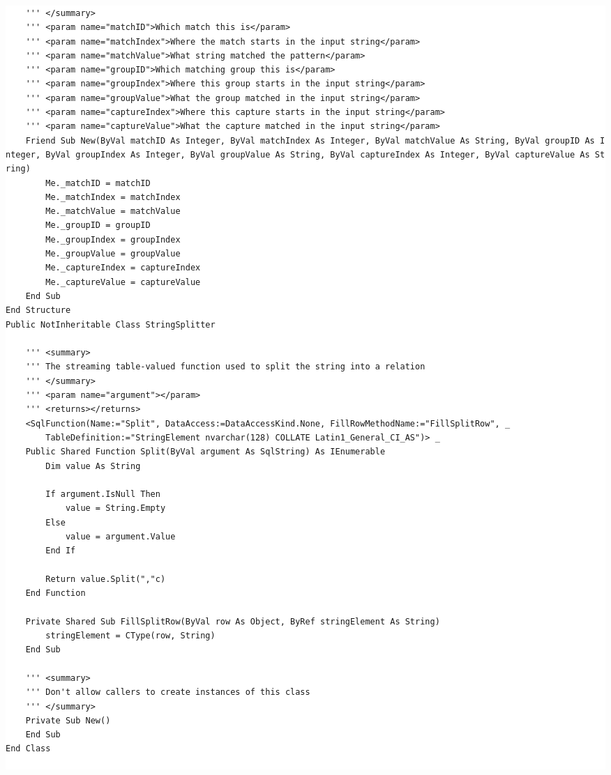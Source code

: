 ```  
    ''' </summary>  
    ''' <param name="matchID">Which match this is</param>  
    ''' <param name="matchIndex">Where the match starts in the input string</param>  
    ''' <param name="matchValue">What string matched the pattern</param>  
    ''' <param name="groupID">Which matching group this is</param>  
    ''' <param name="groupIndex">Where this group starts in the input string</param>  
    ''' <param name="groupValue">What the group matched in the input string</param>  
    ''' <param name="captureIndex">Where this capture starts in the input string</param>  
    ''' <param name="captureValue">What the capture matched in the input string</param>  
    Friend Sub New(ByVal matchID As Integer, ByVal matchIndex As Integer, ByVal matchValue As String, ByVal groupID As Integer, ByVal groupIndex As Integer, ByVal groupValue As String, ByVal captureIndex As Integer, ByVal captureValue As String)  
        Me._matchID = matchID  
        Me._matchIndex = matchIndex  
        Me._matchValue = matchValue  
        Me._groupID = groupID  
        Me._groupIndex = groupIndex  
        Me._groupValue = groupValue  
        Me._captureIndex = captureIndex  
        Me._captureValue = captureValue  
    End Sub  
End Structure  
Public NotInheritable Class StringSplitter  
  
    ''' <summary>  
    ''' The streaming table-valued function used to split the string into a relation  
    ''' </summary>  
    ''' <param name="argument"></param>  
    ''' <returns></returns>  
    <SqlFunction(Name:="Split", DataAccess:=DataAccessKind.None, FillRowMethodName:="FillSplitRow", _  
        TableDefinition:="StringElement nvarchar(128) COLLATE Latin1_General_CI_AS")> _  
    Public Shared Function Split(ByVal argument As SqlString) As IEnumerable  
        Dim value As String  
  
        If argument.IsNull Then  
            value = String.Empty  
        Else  
            value = argument.Value  
        End If  
  
        Return value.Split(","c)  
    End Function  
  
    Private Shared Sub FillSplitRow(ByVal row As Object, ByRef stringElement As String)  
        stringElement = CType(row, String)  
    End Sub  
  
    ''' <summary>  
    ''' Don't allow callers to create instances of this class  
    ''' </summary>  
    Private Sub New()  
    End Sub  
End Class  
  
```  
  